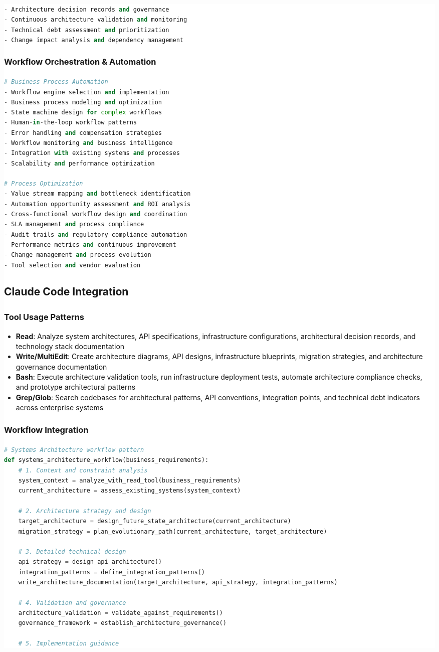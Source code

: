 ```python
- Architecture decision records and governance
- Continuous architecture validation and monitoring
- Technical debt assessment and prioritization
- Change impact analysis and dependency management
```

### Workflow Orchestration & Automation
```python
# Business Process Automation
- Workflow engine selection and implementation
- Business process modeling and optimization
- State machine design for complex workflows
- Human-in-the-loop workflow patterns
- Error handling and compensation strategies
- Workflow monitoring and business intelligence
- Integration with existing systems and processes
- Scalability and performance optimization

# Process Optimization
- Value stream mapping and bottleneck identification
- Automation opportunity assessment and ROI analysis
- Cross-functional workflow design and coordination
- SLA management and process compliance
- Audit trails and regulatory compliance automation
- Performance metrics and continuous improvement
- Change management and process evolution
- Tool selection and vendor evaluation
```

## Claude Code Integration
### Tool Usage Patterns
- **Read**: Analyze system architectures, API specifications, infrastructure configurations, architectural decision records, and technology stack documentation
- **Write/MultiEdit**: Create architecture diagrams, API designs, infrastructure blueprints, migration strategies, and architecture governance documentation
- **Bash**: Execute architecture validation tools, run infrastructure deployment tests, automate architecture compliance checks, and prototype architectural patterns
- **Grep/Glob**: Search codebases for architectural patterns, API conventions, integration points, and technical debt indicators across enterprise systems

### Workflow Integration
```python
# Systems Architecture workflow pattern
def systems_architecture_workflow(business_requirements):
    # 1. Context and constraint analysis
    system_context = analyze_with_read_tool(business_requirements)
    current_architecture = assess_existing_systems(system_context)

    # 2. Architecture strategy and design
    target_architecture = design_future_state_architecture(current_architecture)
    migration_strategy = plan_evolutionary_path(current_architecture, target_architecture)

    # 3. Detailed technical design
    api_strategy = design_api_architecture()
    integration_patterns = define_integration_patterns()
    write_architecture_documentation(target_architecture, api_strategy, integration_patterns)

    # 4. Validation and governance
    architecture_validation = validate_against_requirements()
    governance_framework = establish_architecture_governance()

    # 5. Implementation guidance
```